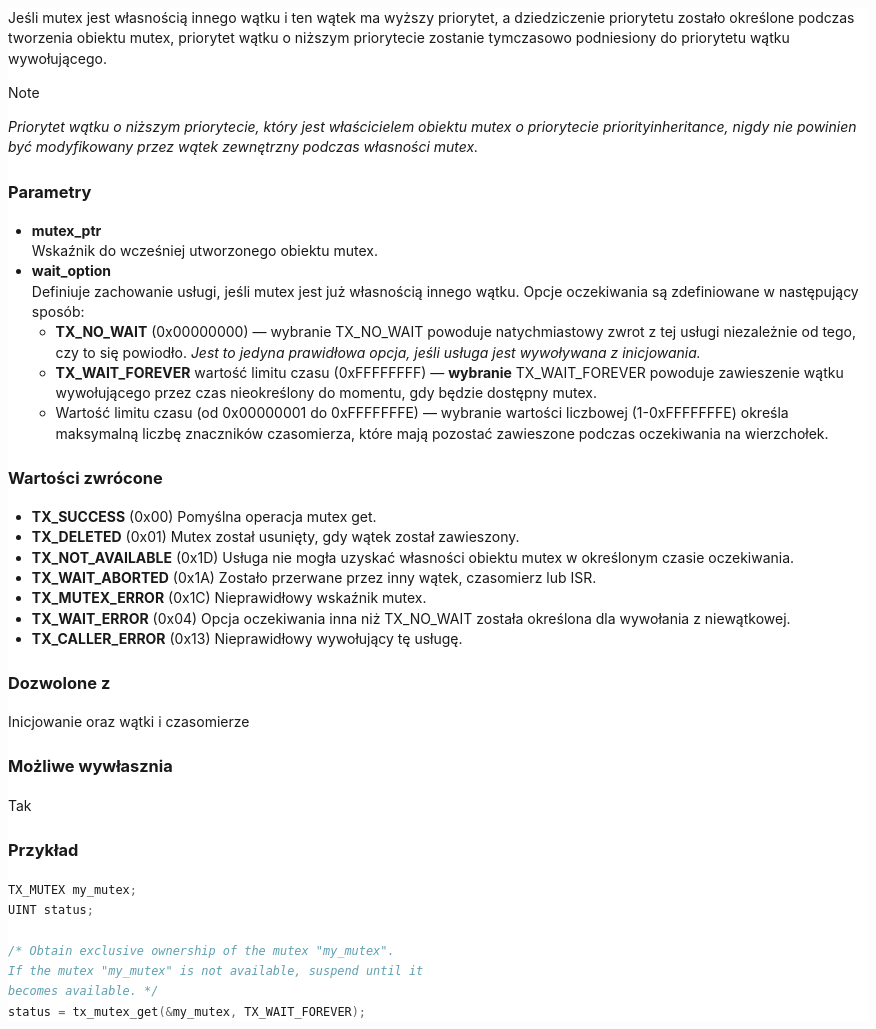 Jeśli mutex jest własnością innego wątku i ten wątek ma wyższy priorytet, a dziedziczenie priorytetu zostało określone podczas tworzenia obiektu mutex, priorytet wątku o niższym priorytecie zostanie tymczasowo podniesiony do priorytetu wątku wywołującego.

> [!NOTE]
> *Priorytet wątku o niższym priorytecie, który jest właścicielem obiektu mutex o priorytecie priorityinheritance, nigdy nie powinien być modyfikowany przez wątek zewnętrzny podczas własności mutex.*

### <a name="parameters"></a>Parametry

- **mutex_ptr**   <br>Wskaźnik do wcześniej utworzonego obiektu mutex.
- **wait_option** <br>Definiuje zachowanie usługi, jeśli mutex jest już własnością innego wątku. Opcje oczekiwania są zdefiniowane w następujący sposób:
  - **TX_NO_WAIT** (0x00000000) — wybranie TX_NO_WAIT powoduje natychmiastowy zwrot z tej usługi niezależnie od tego, czy to się powiodło. *Jest to jedyna prawidłowa opcja, jeśli usługa jest wywoływana z inicjowania.*
  - **TX_WAIT_FOREVER** wartość limitu czasu (0xFFFFFFFF) — **wybranie** TX_WAIT_FOREVER powoduje zawieszenie wątku wywołującego przez czas nieokreślony do momentu, gdy będzie dostępny mutex.
  - Wartość limitu czasu (od 0x00000001 do 0xFFFFFFFE) — wybranie wartości liczbowej (1-0xFFFFFFFE) określa maksymalną liczbę znaczników czasomierza, które mają pozostać zawieszone podczas oczekiwania na wierzchołek.

### <a name="return-values"></a>Wartości zwrócone

- **TX_SUCCESS** (0x00) Pomyślna operacja mutex get.
- **TX_DELETED** (0x01) Mutex został usunięty, gdy wątek został zawieszony.
- **TX_NOT_AVAILABLE** (0x1D) Usługa nie mogła uzyskać własności obiektu mutex w określonym czasie oczekiwania.
- **TX_WAIT_ABORTED** (0x1A) Zostało przerwane przez inny wątek, czasomierz lub ISR.
- **TX_MUTEX_ERROR** (0x1C) Nieprawidłowy wskaźnik mutex.
- **TX_WAIT_ERROR** (0x04) Opcja oczekiwania inna niż TX_NO_WAIT została określona dla wywołania z niewątkowej.
- **TX_CALLER_ERROR** (0x13) Nieprawidłowy wywołujący tę usługę.

### <a name="allowed-from"></a>Dozwolone z

Inicjowanie oraz wątki i czasomierze

### <a name="preemption-possible"></a>Możliwe wywłasznia

Tak

### <a name="example"></a>Przykład

```c
TX_MUTEX my_mutex;
UINT status;

/* Obtain exclusive ownership of the mutex "my_mutex".
If the mutex "my_mutex" is not available, suspend until it
becomes available. */
status = tx_mutex_get(&my_mutex, TX_WAIT_FOREVER);
```
